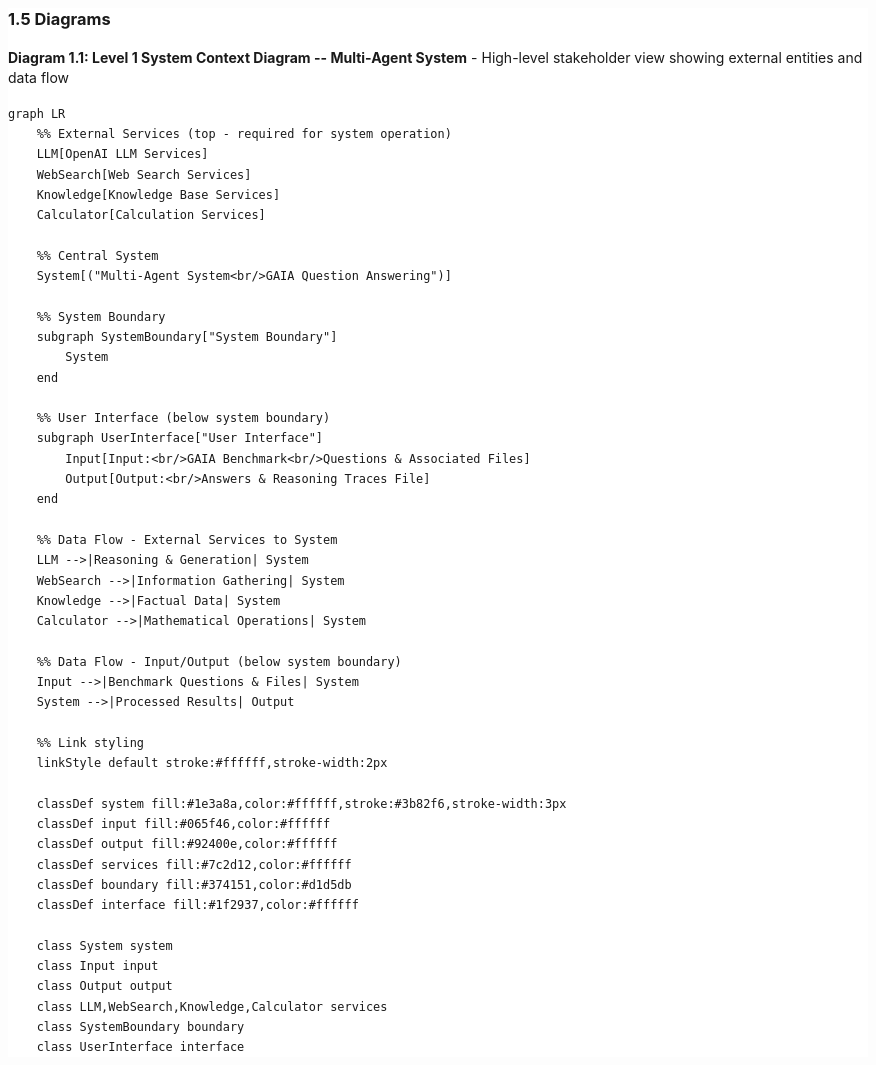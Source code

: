 
### 1.5 Diagrams
**Diagram 1.1: Level 1 System Context Diagram -- Multi-Agent System** - High-level stakeholder view showing external entities and data flow
```mermaid
graph LR
    %% External Services (top - required for system operation)
    LLM[OpenAI LLM Services]
    WebSearch[Web Search Services]
    Knowledge[Knowledge Base Services]
    Calculator[Calculation Services]
    
    %% Central System
    System[("Multi-Agent System<br/>GAIA Question Answering")]
    
    %% System Boundary
    subgraph SystemBoundary["System Boundary"]
        System
    end
    
    %% User Interface (below system boundary)
    subgraph UserInterface["User Interface"]
        Input[Input:<br/>GAIA Benchmark<br/>Questions & Associated Files]
        Output[Output:<br/>Answers & Reasoning Traces File]
    end
    
    %% Data Flow - External Services to System
    LLM -->|Reasoning & Generation| System
    WebSearch -->|Information Gathering| System
    Knowledge -->|Factual Data| System
    Calculator -->|Mathematical Operations| System
    
    %% Data Flow - Input/Output (below system boundary)
    Input -->|Benchmark Questions & Files| System
    System -->|Processed Results| Output
    
    %% Link styling
    linkStyle default stroke:#ffffff,stroke-width:2px
    
    classDef system fill:#1e3a8a,color:#ffffff,stroke:#3b82f6,stroke-width:3px
    classDef input fill:#065f46,color:#ffffff
    classDef output fill:#92400e,color:#ffffff
    classDef services fill:#7c2d12,color:#ffffff
    classDef boundary fill:#374151,color:#d1d5db
    classDef interface fill:#1f2937,color:#ffffff
    
    class System system
    class Input input
    class Output output
    class LLM,WebSearch,Knowledge,Calculator services
    class SystemBoundary boundary
    class UserInterface interface
```

